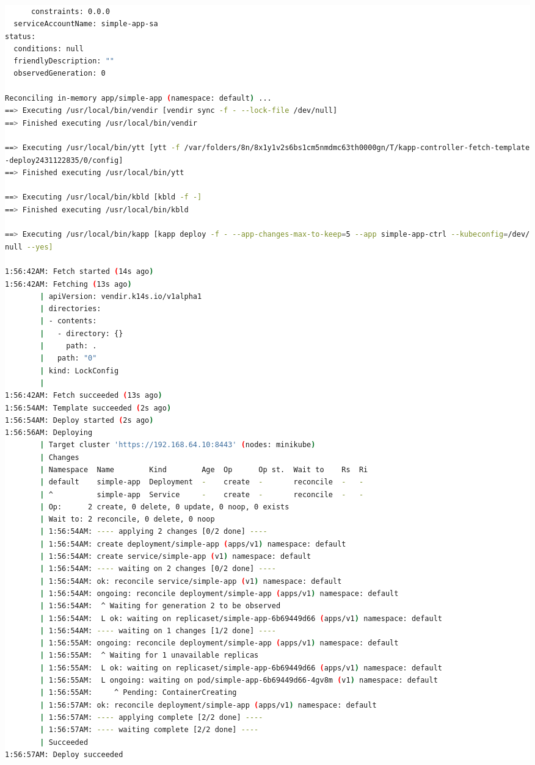 ```bash
      constraints: 0.0.0
  serviceAccountName: simple-app-sa
status:
  conditions: null
  friendlyDescription: ""
  observedGeneration: 0

Reconciling in-memory app/simple-app (namespace: default) ...
==> Executing /usr/local/bin/vendir [vendir sync -f - --lock-file /dev/null]
==> Finished executing /usr/local/bin/vendir

==> Executing /usr/local/bin/ytt [ytt -f /var/folders/8n/8x1y1v2s6bs1cm5nmdmc63th0000gn/T/kapp-controller-fetch-template-deploy2431122835/0/config]
==> Finished executing /usr/local/bin/ytt

==> Executing /usr/local/bin/kbld [kbld -f -]
==> Finished executing /usr/local/bin/kbld

==> Executing /usr/local/bin/kapp [kapp deploy -f - --app-changes-max-to-keep=5 --app simple-app-ctrl --kubeconfig=/dev/null --yes]

1:56:42AM: Fetch started (14s ago)
1:56:42AM: Fetching (13s ago)
	    | apiVersion: vendir.k14s.io/v1alpha1
	    | directories:
	    | - contents:
	    |   - directory: {}
	    |     path: .
	    |   path: "0"
	    | kind: LockConfig
	    | 
1:56:42AM: Fetch succeeded (13s ago)
1:56:54AM: Template succeeded (2s ago)
1:56:54AM: Deploy started (2s ago)
1:56:56AM: Deploying 
	    | Target cluster 'https://192.168.64.10:8443' (nodes: minikube)
	    | Changes
	    | Namespace  Name        Kind        Age  Op      Op st.  Wait to    Rs  Ri
	    | default    simple-app  Deployment  -    create  -       reconcile  -   -
	    | ^          simple-app  Service     -    create  -       reconcile  -   -
	    | Op:      2 create, 0 delete, 0 update, 0 noop, 0 exists
	    | Wait to: 2 reconcile, 0 delete, 0 noop
	    | 1:56:54AM: ---- applying 2 changes [0/2 done] ----
	    | 1:56:54AM: create deployment/simple-app (apps/v1) namespace: default
	    | 1:56:54AM: create service/simple-app (v1) namespace: default
	    | 1:56:54AM: ---- waiting on 2 changes [0/2 done] ----
	    | 1:56:54AM: ok: reconcile service/simple-app (v1) namespace: default
	    | 1:56:54AM: ongoing: reconcile deployment/simple-app (apps/v1) namespace: default
	    | 1:56:54AM:  ^ Waiting for generation 2 to be observed
	    | 1:56:54AM:  L ok: waiting on replicaset/simple-app-6b69449d66 (apps/v1) namespace: default
	    | 1:56:54AM: ---- waiting on 1 changes [1/2 done] ----
	    | 1:56:55AM: ongoing: reconcile deployment/simple-app (apps/v1) namespace: default
	    | 1:56:55AM:  ^ Waiting for 1 unavailable replicas
	    | 1:56:55AM:  L ok: waiting on replicaset/simple-app-6b69449d66 (apps/v1) namespace: default
	    | 1:56:55AM:  L ongoing: waiting on pod/simple-app-6b69449d66-4gv8m (v1) namespace: default
	    | 1:56:55AM:     ^ Pending: ContainerCreating
	    | 1:56:57AM: ok: reconcile deployment/simple-app (apps/v1) namespace: default
	    | 1:56:57AM: ---- applying complete [2/2 done] ----
	    | 1:56:57AM: ---- waiting complete [2/2 done] ----
	    | Succeeded
1:56:57AM: Deploy succeeded 
```